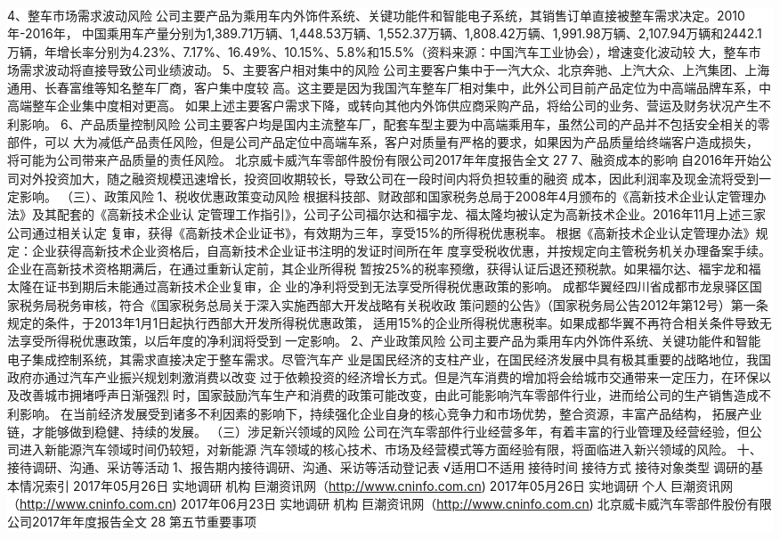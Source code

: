 4、整车市场需求波动风险
公司主要产品为乘用车内外饰件系统、关键功能件和智能电子系统，其销售订单直接被整车需求决定。2010年-2016年，
中国乘用车产量分别为1,389.71万辆、1,448.53万辆、1,552.37万辆、1,808.42万辆、1,991.98万辆、2,107.94万辆和2442.1
万辆，年增长率分别为4.23%、7.17%、16.49%、10.15%、5.8%和15.5%（资料来源：中国汽车工业协会），增速变化波动较
大，整车市场需求波动将直接导致公司业绩波动。
5、主要客户相对集中的风险
公司主要客户集中于一汽大众、北京奔驰、上汽大众、上汽集团、上海通用、长春富维等知名整车厂商，客户集中度较
高。这主要是因为我国汽车整车厂相对集中，此外公司目前产品定位为中高端品牌车系，中高端整车企业集中度相对更高。
如果上述主要客户需求下降，或转向其他内外饰供应商采购产品，将给公司的业务、营运及财务状况产生不利影响。
6、产品质量控制风险
公司主要客户均是国内主流整车厂，配套车型主要为中高端乘用车，虽然公司的产品并不包括安全相关的零部件，可以
大为减低产品责任风险，但是公司产品定位中高端车系，客户对质量有严格的要求，如果因为产品质量给终端客户造成损失，
将可能为公司带来产品质量的责任风险。
北京威卡威汽车零部件股份有限公司2017年年度报告全文
27
7、融资成本的影响
自2016年开始公司对外投资加大，随之融资规模迅速增长，投资回收期较长，导致公司在一段时间内将负担较重的融资
成本，因此利润率及现金流将受到一定影响。
（三）、政策风险
1、税收优惠政策变动风险
根据科技部、财政部和国家税务总局于2008年4月颁布的《高新技术企业认定管理办法》及其配套的《高新技术企业认
定管理工作指引》，公司子公司福尔达和福宇龙、福太隆均被认定为高新技术企业。2016年11月上述三家公司通过相关认定
复审，获得《高新技术企业证书》，有效期为三年，享受15%的所得税优惠税率。
根据《高新技术企业认定管理办法》规定：企业获得高新技术企业资格后，自高新技术企业证书注明的发证时间所在年
度享受税收优惠，并按规定向主管税务机关办理备案手续。企业在高新技术资格期满后，在通过重新认定前，其企业所得税
暂按25%的税率预缴，获得认证后退还预税款。如果福尔达、福宇龙和福太隆在证书到期后未能通过高新技术企业复审，企
业的净利将受到无法享受所得税优惠政策的影响。
成都华翼经四川省成都市龙泉驿区国家税务局税务审核，符合《国家税务总局关于深入实施西部大开发战略有关税收政
策问题的公告》（国家税务局公告2012年第12号）第一条规定的条件，于2013年1月1日起执行西部大开发所得税优惠政策，
适用15%的企业所得税优惠税率。如果成都华翼不再符合相关条件导致无法享受所得税优惠政策，以后年度的净利润将受到
一定影响。
2、产业政策风险
公司主要产品为乘用车内外饰件系统、关键功能件和智能电子集成控制系统，其需求直接决定于整车需求。尽管汽车产
业是国民经济的支柱产业，在国民经济发展中具有极其重要的战略地位，我国政府亦通过汽车产业振兴规划刺激消费以改变
过于依赖投资的经济增长方式。但是汽车消费的增加将会给城市交通带来一定压力，在环保以及改善城市拥堵呼声日渐强烈
时，国家鼓励汽车生产和消费的政策可能改变，由此可能影响汽车零部件行业，进而给公司的生产销售造成不利影响。
在当前经济发展受到诸多不利因素的影响下，持续强化企业自身的核心竞争力和市场优势，整合资源，丰富产品结构，
拓展产业链，才能够做到稳健、持续的发展。
（三）涉足新兴领域的风险
公司在汽车零部件行业经营多年，有着丰富的行业管理及经营经验，但公司进入新能源汽车领域时间仍较短，对新能源
汽车领域的核心技术、市场及经营模式等方面经验有限，将面临进入新兴领域的风险。
十、接待调研、沟通、采访等活动
1、报告期内接待调研、沟通、采访等活动登记表
√适用□不适用
接待时间
接待方式
接待对象类型
调研的基本情况索引
2017年05月26日
实地调研
机构
巨潮资讯网（http://www.cninfo.com.cn)
2017年05月26日
实地调研
个人
巨潮资讯网（http://www.cninfo.com.cn)
2017年06月23日
实地调研
机构
巨潮资讯网（http://www.cninfo.com.cn)
北京威卡威汽车零部件股份有限公司2017年年度报告全文
28
第五节重要事项